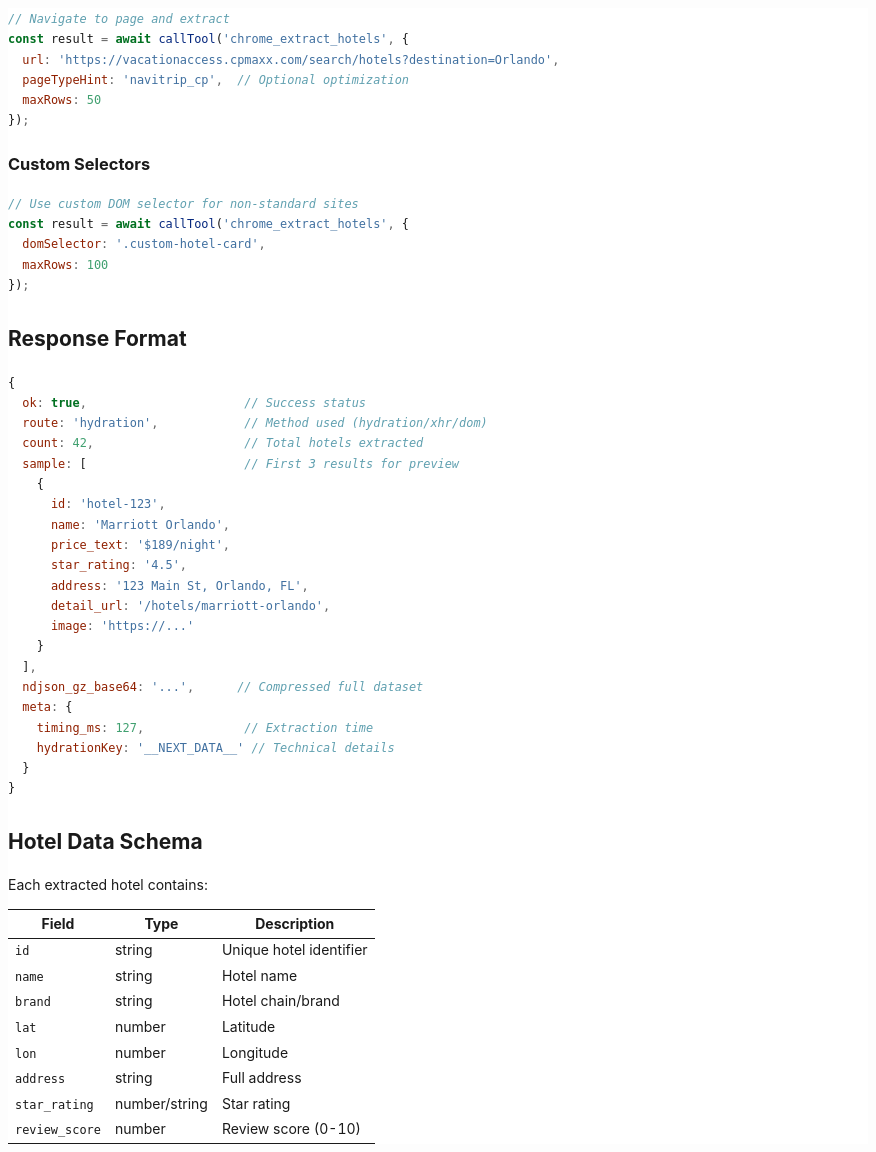 ```javascript
// Navigate to page and extract
const result = await callTool('chrome_extract_hotels', {
  url: 'https://vacationaccess.cpmaxx.com/search/hotels?destination=Orlando',
  pageTypeHint: 'navitrip_cp',  // Optional optimization
  maxRows: 50
});
```

### Custom Selectors

```javascript
// Use custom DOM selector for non-standard sites
const result = await callTool('chrome_extract_hotels', {
  domSelector: '.custom-hotel-card',
  maxRows: 100
});
```

## Response Format

```javascript
{
  ok: true,                      // Success status
  route: 'hydration',            // Method used (hydration/xhr/dom)
  count: 42,                     // Total hotels extracted
  sample: [                      // First 3 results for preview
    {
      id: 'hotel-123',
      name: 'Marriott Orlando',
      price_text: '$189/night',
      star_rating: '4.5',
      address: '123 Main St, Orlando, FL',
      detail_url: '/hotels/marriott-orlando',
      image: 'https://...'
    }
  ],
  ndjson_gz_base64: '...',      // Compressed full dataset
  meta: {
    timing_ms: 127,              // Extraction time
    hydrationKey: '__NEXT_DATA__' // Technical details
  }
}
```

## Hotel Data Schema

Each extracted hotel contains:

| Field | Type | Description |
|-------|------|-------------|
| `id` | string | Unique hotel identifier |
| `name` | string | Hotel name |
| `brand` | string | Hotel chain/brand |
| `lat` | number | Latitude |
| `lon` | number | Longitude |
| `address` | string | Full address |
| `star_rating` | number/string | Star rating |
| `review_score` | number | Review score (0-10) |